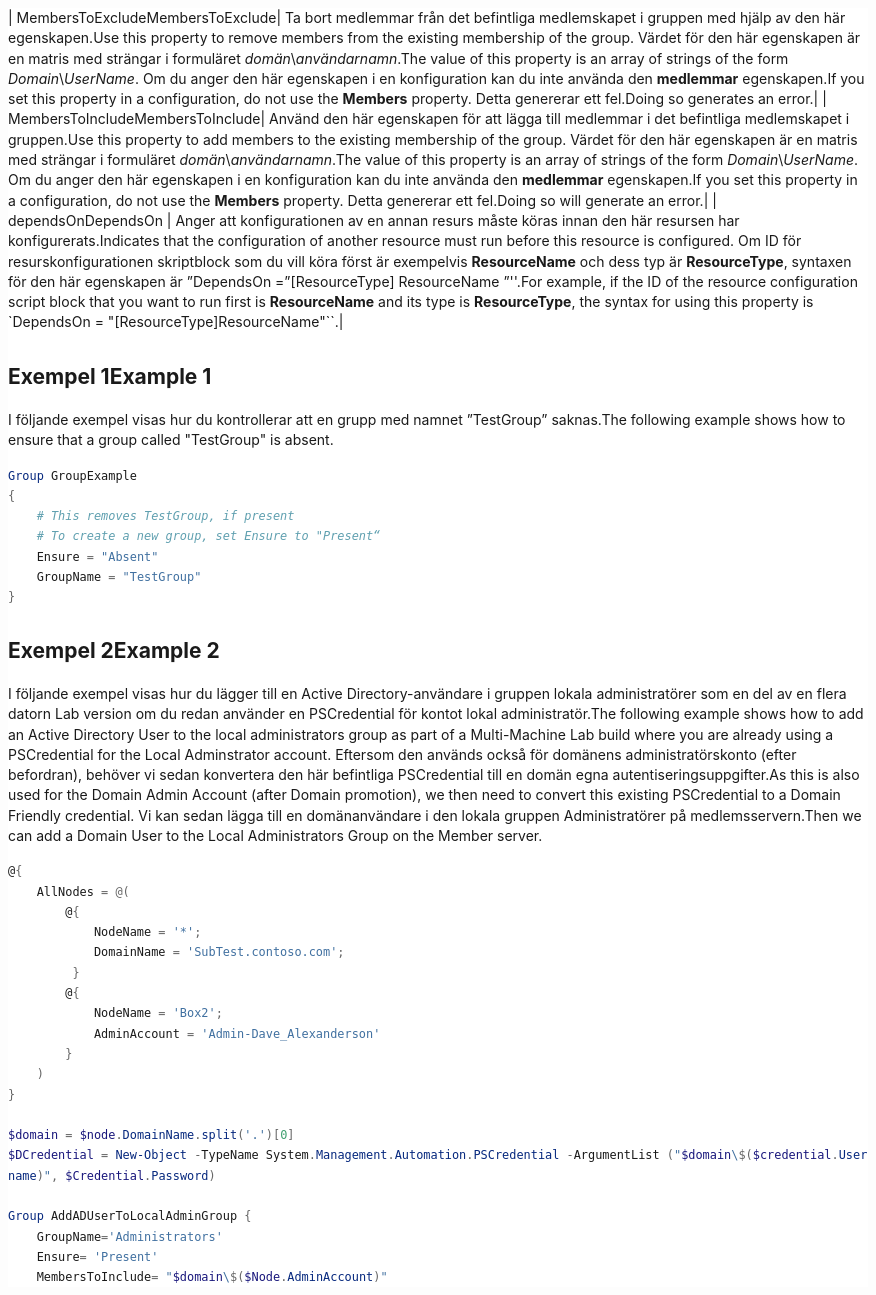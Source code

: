 | <span data-ttu-id="fac12-126">MembersToExclude</span><span class="sxs-lookup"><span data-stu-id="fac12-126">MembersToExclude</span></span>| <span data-ttu-id="fac12-127">Ta bort medlemmar från det befintliga medlemskapet i gruppen med hjälp av den här egenskapen.</span><span class="sxs-lookup"><span data-stu-id="fac12-127">Use this property to remove members from the existing membership of the group.</span></span> <span data-ttu-id="fac12-128">Värdet för den här egenskapen är en matris med strängar i formuläret *domän*\\*användarnamn*.</span><span class="sxs-lookup"><span data-stu-id="fac12-128">The value of this property is an array of strings of the form *Domain*\\*UserName*.</span></span> <span data-ttu-id="fac12-129">Om du anger den här egenskapen i en konfiguration kan du inte använda den **medlemmar** egenskapen.</span><span class="sxs-lookup"><span data-stu-id="fac12-129">If you set this property in a configuration, do not use the **Members** property.</span></span> <span data-ttu-id="fac12-130">Detta genererar ett fel.</span><span class="sxs-lookup"><span data-stu-id="fac12-130">Doing so generates an error.</span></span>|
| <span data-ttu-id="fac12-131">MembersToInclude</span><span class="sxs-lookup"><span data-stu-id="fac12-131">MembersToInclude</span></span>| <span data-ttu-id="fac12-132">Använd den här egenskapen för att lägga till medlemmar i det befintliga medlemskapet i gruppen.</span><span class="sxs-lookup"><span data-stu-id="fac12-132">Use this property to add members to the existing membership of the group.</span></span> <span data-ttu-id="fac12-133">Värdet för den här egenskapen är en matris med strängar i formuläret *domän*\\*användarnamn*.</span><span class="sxs-lookup"><span data-stu-id="fac12-133">The value of this property is an array of strings of the form *Domain*\\*UserName*.</span></span> <span data-ttu-id="fac12-134">Om du anger den här egenskapen i en konfiguration kan du inte använda den **medlemmar** egenskapen.</span><span class="sxs-lookup"><span data-stu-id="fac12-134">If you set this property in a configuration, do not use the **Members** property.</span></span> <span data-ttu-id="fac12-135">Detta genererar ett fel.</span><span class="sxs-lookup"><span data-stu-id="fac12-135">Doing so will generate an error.</span></span>|
| <span data-ttu-id="fac12-136">dependsOn</span><span class="sxs-lookup"><span data-stu-id="fac12-136">DependsOn</span></span> | <span data-ttu-id="fac12-137">Anger att konfigurationen av en annan resurs måste köras innan den här resursen har konfigurerats.</span><span class="sxs-lookup"><span data-stu-id="fac12-137">Indicates that the configuration of another resource must run before this resource is configured.</span></span> <span data-ttu-id="fac12-138">Om ID för resurskonfigurationen skriptblock som du vill köra först är exempelvis __ResourceName__ och dess typ är __ResourceType__, syntaxen för den här egenskapen är ”DependsOn =”[ResourceType] ResourceName ”''.</span><span class="sxs-lookup"><span data-stu-id="fac12-138">For example, if the ID of the resource configuration script block that you want to run first is __ResourceName__ and its type is __ResourceType__, the syntax for using this property is \`DependsOn = "[ResourceType]ResourceName"\`\`.</span></span>|

## <a name="example-1"></a><span data-ttu-id="fac12-139">Exempel 1</span><span class="sxs-lookup"><span data-stu-id="fac12-139">Example 1</span></span>

<span data-ttu-id="fac12-140">I följande exempel visas hur du kontrollerar att en grupp med namnet ”TestGroup” saknas.</span><span class="sxs-lookup"><span data-stu-id="fac12-140">The following example shows how to ensure that a group called "TestGroup" is absent.</span></span>

```powershell
Group GroupExample
{
    # This removes TestGroup, if present
    # To create a new group, set Ensure to "Present“
    Ensure = "Absent"
    GroupName = "TestGroup"
}
```

## <a name="example-2"></a><span data-ttu-id="fac12-141">Exempel 2</span><span class="sxs-lookup"><span data-stu-id="fac12-141">Example 2</span></span>

<span data-ttu-id="fac12-142">I följande exempel visas hur du lägger till en Active Directory-användare i gruppen lokala administratörer som en del av en flera datorn Lab version om du redan använder en PSCredential för kontot lokal administratör.</span><span class="sxs-lookup"><span data-stu-id="fac12-142">The following example shows how to add an Active Directory User to the local administrators group as part of a Multi-Machine Lab build where you are already using a PSCredential for the Local Adminstrator account.</span></span>
<span data-ttu-id="fac12-143">Eftersom den används också för domänens administratörskonto (efter befordran), behöver vi sedan konvertera den här befintliga PSCredential till en domän egna autentiseringsuppgifter.</span><span class="sxs-lookup"><span data-stu-id="fac12-143">As this is also used for the Domain Admin Account (after Domain promotion), we then need to convert this existing PSCredential to a Domain Friendly credential.</span></span>
<span data-ttu-id="fac12-144">Vi kan sedan lägga till en domänanvändare i den lokala gruppen Administratörer på medlemsservern.</span><span class="sxs-lookup"><span data-stu-id="fac12-144">Then we can add a Domain User to the Local Administrators Group on the Member server.</span></span>

```powershell
@{
    AllNodes = @(
        @{
            NodeName = '*';
            DomainName = 'SubTest.contoso.com';
         }
        @{
            NodeName = 'Box2';
            AdminAccount = 'Admin-Dave_Alexanderson'
        }
    )
}

$domain = $node.DomainName.split('.')[0]
$DCredential = New-Object -TypeName System.Management.Automation.PSCredential -ArgumentList ("$domain\$($credential.Username)", $Credential.Password)

Group AddADUserToLocalAdminGroup {
    GroupName='Administrators'
    Ensure= 'Present'
    MembersToInclude= "$domain\$($Node.AdminAccount)"
```